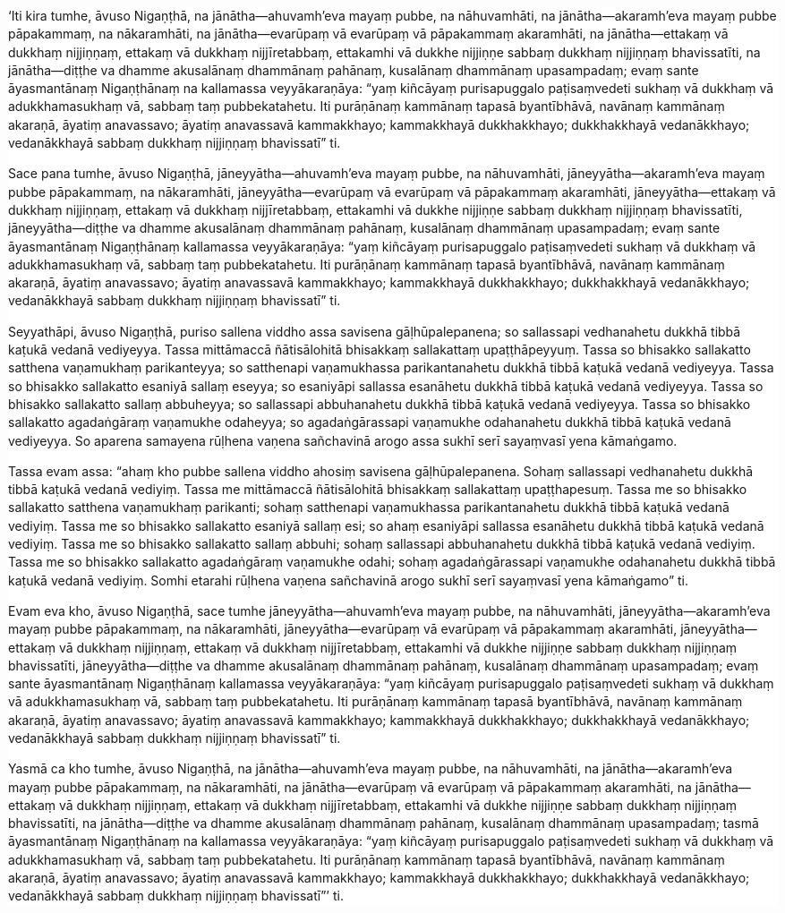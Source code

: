 ‘Iti kira tumhe, āvuso Nigaṇṭhā, na jānātha—ahuvamh’eva mayaṃ pubbe, na nāhuvamhāti, na jānātha—akaramh’eva mayaṃ pubbe pāpakammaṃ, na nākaramhāti, na jānātha—evarūpaṃ vā evarūpaṃ vā pāpakammaṃ akaramhāti, na jānātha—ettakaṃ vā dukkhaṃ nijjiṇṇaṃ, ettakaṃ vā dukkhaṃ nijjīretabbaṃ, ettakamhi vā dukkhe nijjiṇṇe sabbaṃ dukkhaṃ nijjiṇṇaṃ bhavissatīti, na jānātha—diṭṭhe va dhamme akusalānaṃ dhammānaṃ pahānaṃ, kusalānaṃ dhammānaṃ upasampadaṃ; evaṃ sante āyasmantānaṃ Nigaṇṭhānaṃ na kallamassa veyyākaraṇāya: “yaṃ kiñcāyaṃ purisapuggalo paṭisaṃvedeti sukhaṃ vā dukkhaṃ vā adukkhamasukhaṃ vā, sabbaṃ taṃ pubbekatahetu. Iti purāṇānaṃ kammānaṃ tapasā byantībhāvā, navānaṃ kammānaṃ akaraṇā, āyatiṃ anavassavo; āyatiṃ anavassavā kammakkhayo; kammakkhayā dukkhakkhayo; dukkhakkhayā vedanākkhayo; vedanākkhayā sabbaṃ dukkhaṃ nijjiṇṇaṃ bhavissatī” ti.

Sace pana tumhe, āvuso Nigaṇṭhā, jāneyyātha—ahuvamh’eva mayaṃ pubbe, na nāhuvamhāti, jāneyyātha—akaramh’eva mayaṃ pubbe pāpakammaṃ, na nākaramhāti, jāneyyātha—evarūpaṃ vā evarūpaṃ vā pāpakammaṃ akaramhāti, jāneyyātha—ettakaṃ vā dukkhaṃ nijjiṇṇaṃ, ettakaṃ vā dukkhaṃ nijjīretabbaṃ, ettakamhi vā dukkhe nijjiṇṇe sabbaṃ dukkhaṃ nijjiṇṇaṃ bhavissatīti, jāneyyātha—diṭṭhe va dhamme akusalānaṃ dhammānaṃ pahānaṃ, kusalānaṃ dhammānaṃ upasampadaṃ; evaṃ sante āyasmantānaṃ Nigaṇṭhānaṃ kallamassa veyyākaraṇāya: “yaṃ kiñcāyaṃ purisapuggalo paṭisaṃvedeti sukhaṃ vā dukkhaṃ vā adukkhamasukhaṃ vā, sabbaṃ taṃ pubbekatahetu. Iti purāṇānaṃ kammānaṃ tapasā byantībhāvā, navānaṃ kammānaṃ akaraṇā, āyatiṃ anavassavo; āyatiṃ anavassavā kammakkhayo; kammakkhayā dukkhakkhayo; dukkhakkhayā vedanākkhayo; vedanākkhayā sabbaṃ dukkhaṃ nijjiṇṇaṃ bhavissatī” ti.

Seyyathāpi, āvuso Nigaṇṭhā, puriso sallena viddho assa savisena gāḷhūpalepanena; so sallassapi vedhanahetu dukkhā tibbā kaṭukā vedanā vediyeyya. Tassa mittāmaccā ñātisālohitā bhisakkaṃ sallakattaṃ upaṭṭhāpeyyuṃ. Tassa so bhisakko sallakatto satthena vaṇamukhaṃ parikanteyya; so satthenapi vaṇamukhassa parikantanahetu dukkhā tibbā kaṭukā vedanā vediyeyya. Tassa so bhisakko sallakatto esaniyā sallaṃ eseyya; so esaniyāpi sallassa esanāhetu dukkhā tibbā kaṭukā vedanā vediyeyya. Tassa so bhisakko sallakatto sallaṃ abbuheyya; so sallassapi abbuhanahetu dukkhā tibbā kaṭukā vedanā vediyeyya. Tassa so bhisakko sallakatto agadaṅgāraṃ vaṇamukhe odaheyya; so agadaṅgārassapi vaṇamukhe odahanahetu dukkhā tibbā kaṭukā vedanā vediyeyya. So aparena samayena rūḷhena vaṇena sañchavinā arogo assa sukhī serī sayaṃvasī yena kāmaṅgamo.

Tassa evam assa: “ahaṃ kho pubbe sallena viddho ahosiṃ savisena gāḷhūpalepanena. Sohaṃ sallassapi vedhanahetu dukkhā tibbā kaṭukā vedanā vediyiṃ. Tassa me mittāmaccā ñātisālohitā bhisakkaṃ sallakattaṃ upaṭṭhapesuṃ. Tassa me so bhisakko sallakatto satthena vaṇamukhaṃ parikanti; sohaṃ satthenapi vaṇamukhassa parikantanahetu dukkhā tibbā kaṭukā vedanā vediyiṃ. Tassa me so bhisakko sallakatto esaniyā sallaṃ esi; so ahaṃ esaniyāpi sallassa esanāhetu dukkhā tibbā kaṭukā vedanā vediyiṃ. Tassa me so bhisakko sallakatto sallaṃ abbuhi; sohaṃ sallassapi abbuhanahetu dukkhā tibbā kaṭukā vedanā vediyiṃ. Tassa me so bhisakko sallakatto agadaṅgāraṃ vaṇamukhe odahi; sohaṃ agadaṅgārassapi vaṇamukhe odahanahetu dukkhā tibbā kaṭukā vedanā vediyiṃ. Somhi etarahi rūḷhena vaṇena sañchavinā arogo sukhī serī sayaṃvasī yena kāmaṅgamo” ti.

Evam eva kho, āvuso Nigaṇṭhā, sace tumhe jāneyyātha—ahuvamh’eva mayaṃ pubbe, na nāhuvamhāti, jāneyyātha—akaramh’eva mayaṃ pubbe pāpakammaṃ, na nākaramhāti, jāneyyātha—evarūpaṃ vā evarūpaṃ vā pāpakammaṃ akaramhāti, jāneyyātha—ettakaṃ vā dukkhaṃ nijjiṇṇaṃ, ettakaṃ vā dukkhaṃ nijjīretabbaṃ, ettakamhi vā dukkhe nijjiṇṇe sabbaṃ dukkhaṃ nijjiṇṇaṃ bhavissatīti, jāneyyātha—diṭṭhe va dhamme akusalānaṃ dhammānaṃ pahānaṃ, kusalānaṃ dhammānaṃ upasampadaṃ; evaṃ sante āyasmantānaṃ Nigaṇṭhānaṃ kallamassa veyyākaraṇāya: “yaṃ kiñcāyaṃ purisapuggalo paṭisaṃvedeti sukhaṃ vā dukkhaṃ vā adukkhamasukhaṃ vā, sabbaṃ taṃ pubbekatahetu. Iti purāṇānaṃ kammānaṃ tapasā byantībhāvā, navānaṃ kammānaṃ akaraṇā, āyatiṃ anavassavo; āyatiṃ anavassavā kammakkhayo; kammakkhayā dukkhakkhayo; dukkhakkhayā vedanākkhayo; vedanākkhayā sabbaṃ dukkhaṃ nijjiṇṇaṃ bhavissatī” ti.

Yasmā ca kho tumhe, āvuso Nigaṇṭhā, na jānātha—ahuvamh’eva mayaṃ pubbe, na nāhuvamhāti, na jānātha—akaramh’eva mayaṃ pubbe pāpakammaṃ, na nākaramhāti, na jānātha—evarūpaṃ vā evarūpaṃ vā pāpakammaṃ akaramhāti, na jānātha—ettakaṃ vā dukkhaṃ nijjiṇṇaṃ, ettakaṃ vā dukkhaṃ nijjīretabbaṃ, ettakamhi vā dukkhe nijjiṇṇe sabbaṃ dukkhaṃ nijjiṇṇaṃ bhavissatīti, na jānātha—diṭṭhe va dhamme akusalānaṃ dhammānaṃ pahānaṃ, kusalānaṃ dhammānaṃ upasampadaṃ; tasmā āyasmantānaṃ Nigaṇṭhānaṃ na kallamassa veyyākaraṇāya: “yaṃ kiñcāyaṃ purisapuggalo paṭisaṃvedeti sukhaṃ vā dukkhaṃ vā adukkhamasukhaṃ vā, sabbaṃ taṃ pubbekatahetu. Iti purāṇānaṃ kammānaṃ tapasā byantībhāvā, navānaṃ kammānaṃ akaraṇā, āyatiṃ anavassavo; āyatiṃ anavassavā kammakkhayo; kammakkhayā dukkhakkhayo; dukkhakkhayā vedanākkhayo; vedanākkhayā sabbaṃ dukkhaṃ nijjiṇṇaṃ bhavissatī”’ ti.
